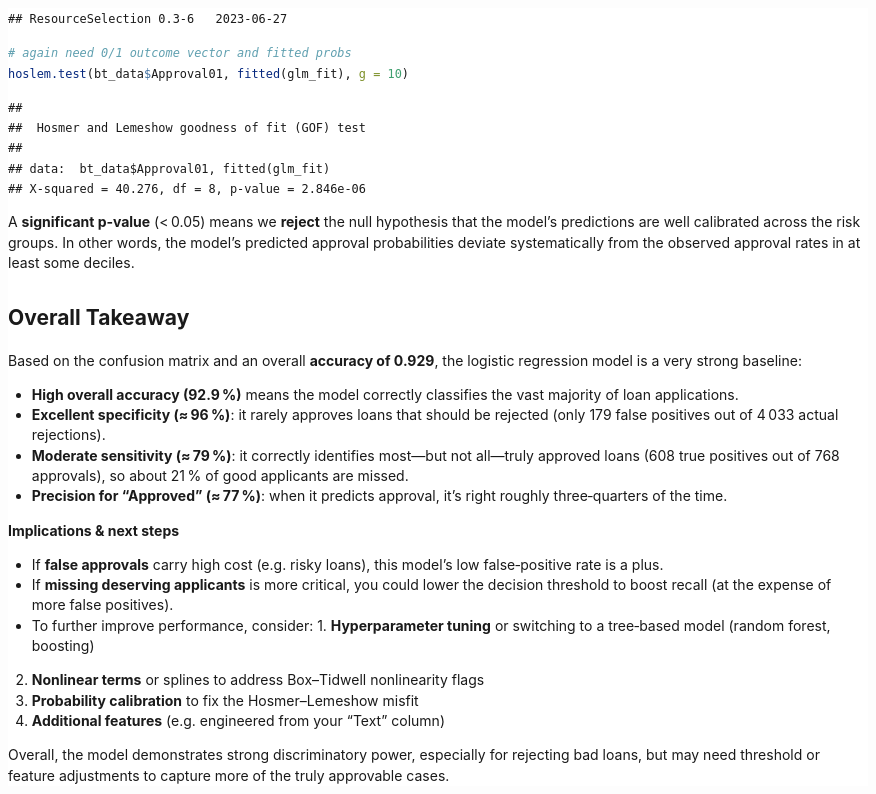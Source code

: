     ## ResourceSelection 0.3-6   2023-06-27

``` r
# again need 0/1 outcome vector and fitted probs
hoslem.test(bt_data$Approval01, fitted(glm_fit), g = 10)
```

    ## 
    ##  Hosmer and Lemeshow goodness of fit (GOF) test
    ## 
    ## data:  bt_data$Approval01, fitted(glm_fit)
    ## X-squared = 40.276, df = 8, p-value = 2.846e-06

A **significant p‑value** (\< 0.05) means we **reject** the null
hypothesis that the model’s predictions are well calibrated across the
risk groups. In other words, the model’s predicted approval
probabilities deviate systematically from the observed approval rates in
at least some deciles.

## Overall Takeaway

Based on the confusion matrix and an overall **accuracy of 0.929**, the
logistic regression model is a very strong baseline:

- **High overall accuracy (92.9 %)** means the model correctly
  classifies the vast majority of loan applications.  
- **Excellent specificity (≈ 96 %)**: it rarely approves loans that
  should be rejected (only 179 false positives out of 4 033 actual
  rejections).  
- **Moderate sensitivity (≈ 79 %)**: it correctly identifies most—but
  not all—truly approved loans (608 true positives out of 768
  approvals), so about 21 % of good applicants are missed.  
- **Precision for “Approved” (≈ 77 %)**: when it predicts approval, it’s
  right roughly three‑quarters of the time.

**Implications & next steps**  
- If **false approvals** carry high cost (e.g. risky loans), this
model’s low false‑positive rate is a plus.  
- If **missing deserving applicants** is more critical, you could lower
the decision threshold to boost recall (at the expense of more false
positives).  
- To further improve performance, consider: 1. **Hyperparameter tuning**
or switching to a tree‑based model (random forest, boosting)  
2. **Nonlinear terms** or splines to address Box–Tidwell nonlinearity
flags  
3. **Probability calibration** to fix the Hosmer–Lemeshow misfit  
4. **Additional features** (e.g. engineered from your “Text” column)

Overall, the model demonstrates strong discriminatory power, especially
for rejecting bad loans, but may need threshold or feature adjustments
to capture more of the truly approvable cases.
